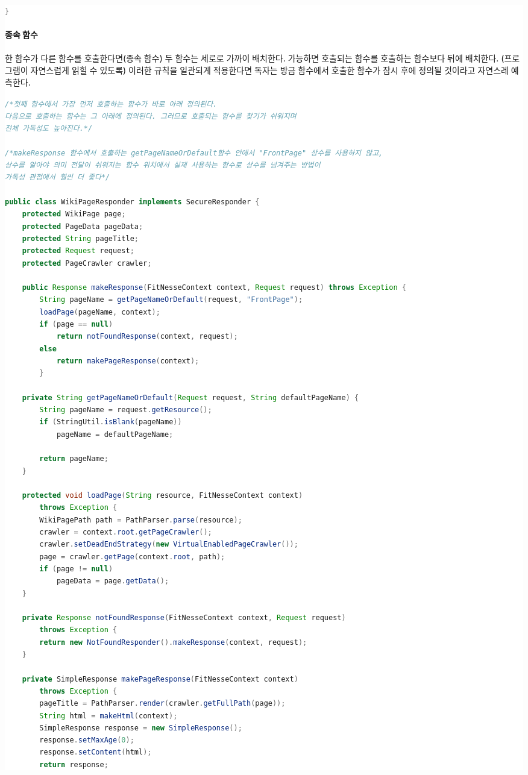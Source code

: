 ```java
}
```

#### 종속 함수
한 함수가 다른 함수를 호출한다면(종속 함수) 두 함수는 세로로 가까이 배치한다. 가능하면 호출되는 함수를 호출하는 함수보다 뒤에 배치한다. (프로그램이 자연스럽게 읽힐 수 있도록) 이러한 규칙을 일관되게 적용한다면 독자는 방금 함수에서 호출한 함수가 잠시 후에 정의될 것이라고 자연스레 예측한다.


```java
/*첫째 함수에서 가장 먼저 호출하는 함수가 바로 아래 정의된다.
다음으로 호출하는 함수는 그 아래에 정의된다. 그러므로 호출되는 함수를 찾기가 쉬워지며
전체 가독성도 높아진다.*/

/*makeResponse 함수에서 호출하는 getPageNameOrDefault함수 안에서 "FrontPage" 상수를 사용하지 않고,
상수를 알아야 의미 전달이 쉬워지는 함수 위치에서 실제 사용하는 함수로 상수를 넘겨주는 방법이
가독성 관점에서 훨씬 더 좋다*/

public class WikiPageResponder implements SecureResponder {
    protected WikiPage page;
    protected PageData pageData;
    protected String pageTitle;
    protected Request request;
    protected PageCrawler crawler;

    public Response makeResponse(FitNesseContext context, Request request) throws Exception {
        String pageName = getPageNameOrDefault(request, "FrontPage");
        loadPage(pageName, context);
        if (page == null)
            return notFoundResponse(context, request);
        else
            return makePageResponse(context);
        }

    private String getPageNameOrDefault(Request request, String defaultPageName) {
        String pageName = request.getResource();
        if (StringUtil.isBlank(pageName))
            pageName = defaultPageName;

        return pageName;
    }

    protected void loadPage(String resource, FitNesseContext context)
        throws Exception {
        WikiPagePath path = PathParser.parse(resource);
        crawler = context.root.getPageCrawler();
        crawler.setDeadEndStrategy(new VirtualEnabledPageCrawler());
        page = crawler.getPage(context.root, path);
        if (page != null)
            pageData = page.getData();
    }

    private Response notFoundResponse(FitNesseContext context, Request request)
        throws Exception {
        return new NotFoundResponder().makeResponse(context, request);
    }

    private SimpleResponse makePageResponse(FitNesseContext context)
        throws Exception {
        pageTitle = PathParser.render(crawler.getFullPath(page));
        String html = makeHtml(context);
        SimpleResponse response = new SimpleResponse();
        response.setMaxAge(0);
        response.setContent(html);
        return response;
```
